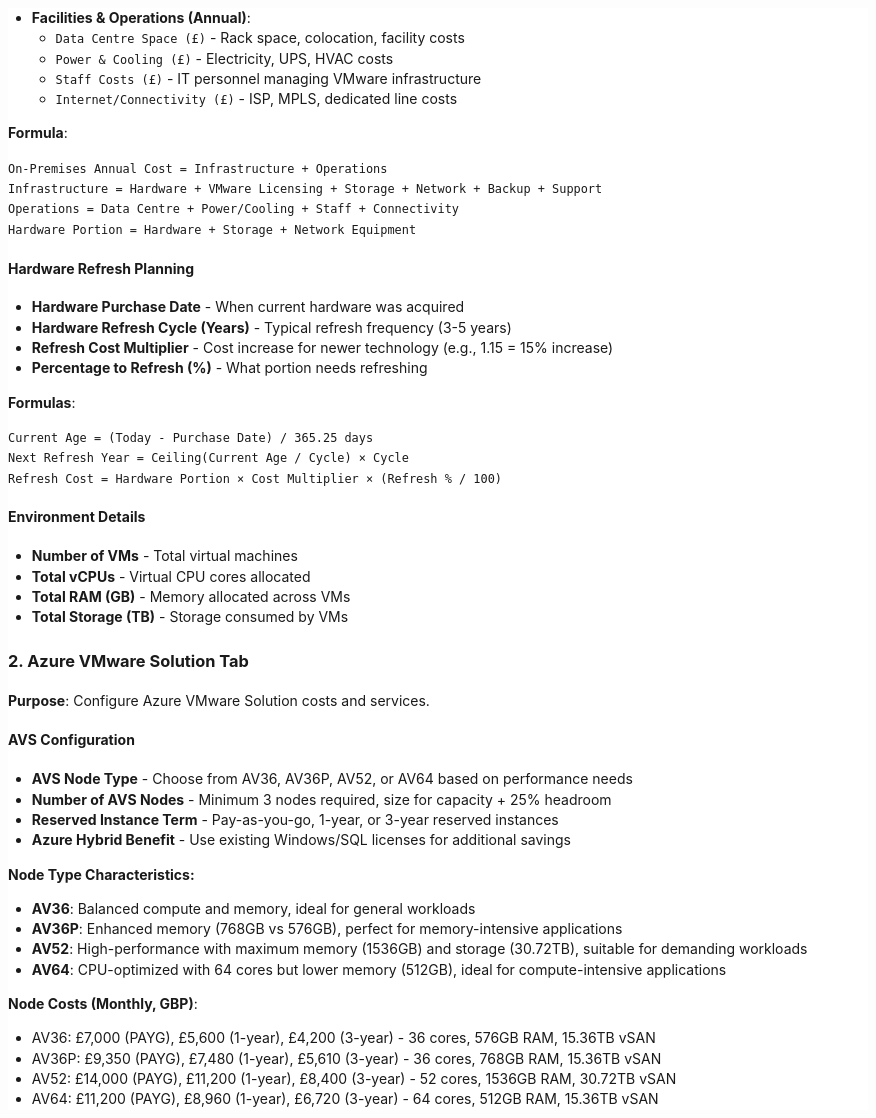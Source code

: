 - **Facilities & Operations (Annual)**:
  - `Data Centre Space (£)` - Rack space, colocation, facility costs
  - `Power & Cooling (£)` - Electricity, UPS, HVAC costs
  - `Staff Costs (£)` - IT personnel managing VMware infrastructure
  - `Internet/Connectivity (£)` - ISP, MPLS, dedicated line costs

**Formula**: 
```
On-Premises Annual Cost = Infrastructure + Operations
Infrastructure = Hardware + VMware Licensing + Storage + Network + Backup + Support
Operations = Data Centre + Power/Cooling + Staff + Connectivity
Hardware Portion = Hardware + Storage + Network Equipment
```

#### Hardware Refresh Planning

- **Hardware Purchase Date** - When current hardware was acquired
- **Hardware Refresh Cycle (Years)** - Typical refresh frequency (3-5 years)
- **Refresh Cost Multiplier** - Cost increase for newer technology (e.g., 1.15 = 15% increase)
- **Percentage to Refresh (%)** - What portion needs refreshing

**Formulas**:
```
Current Age = (Today - Purchase Date) / 365.25 days
Next Refresh Year = Ceiling(Current Age / Cycle) × Cycle
Refresh Cost = Hardware Portion × Cost Multiplier × (Refresh % / 100)
```

#### Environment Details

- **Number of VMs** - Total virtual machines
- **Total vCPUs** - Virtual CPU cores allocated
- **Total RAM (GB)** - Memory allocated across VMs
- **Total Storage (TB)** - Storage consumed by VMs

### 2. Azure VMware Solution Tab

**Purpose**: Configure Azure VMware Solution costs and services.

#### AVS Configuration

- **AVS Node Type** - Choose from AV36, AV36P, AV52, or AV64 based on performance needs
- **Number of AVS Nodes** - Minimum 3 nodes required, size for capacity + 25% headroom
- **Reserved Instance Term** - Pay-as-you-go, 1-year, or 3-year reserved instances
- **Azure Hybrid Benefit** - Use existing Windows/SQL licenses for additional savings

**Node Type Characteristics:**
- **AV36**: Balanced compute and memory, ideal for general workloads
- **AV36P**: Enhanced memory (768GB vs 576GB), perfect for memory-intensive applications
- **AV52**: High-performance with maximum memory (1536GB) and storage (30.72TB), suitable for demanding workloads
- **AV64**: CPU-optimized with 64 cores but lower memory (512GB), ideal for compute-intensive applications

**Node Costs (Monthly, GBP)**:
- AV36: £7,000 (PAYG), £5,600 (1-year), £4,200 (3-year) - 36 cores, 576GB RAM, 15.36TB vSAN
- AV36P: £9,350 (PAYG), £7,480 (1-year), £5,610 (3-year) - 36 cores, 768GB RAM, 15.36TB vSAN
- AV52: £14,000 (PAYG), £11,200 (1-year), £8,400 (3-year) - 52 cores, 1536GB RAM, 30.72TB vSAN
- AV64: £11,200 (PAYG), £8,960 (1-year), £6,720 (3-year) - 64 cores, 512GB RAM, 15.36TB vSAN

